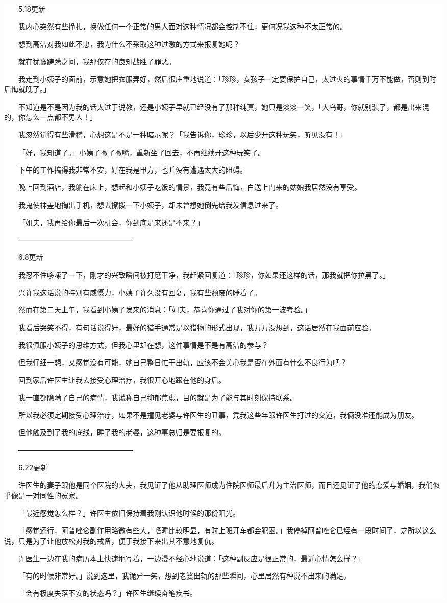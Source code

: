 &emsp;&emsp;5.18更新  
  
&emsp;&emsp;我内心突然有些挣扎，换做任何一个正常的男人面对这种情况都会控制不住，更何况我这种不太正常的。  
  
&emsp;&emsp;想到高洁对我如此不忠，我为什么不采取这种过激的方式来报复她呢？  
  
&emsp;&emsp;就在犹豫踌躇之间，我那仅存的良知战胜了罪恶。  
  
&emsp;&emsp;我走到小姨子的面前，示意她把衣服弄好，然后很庄重地说道：「珍珍，女孩子一定要保护自己，太过火的事情千万不能做，否则到时后悔就晚了。」  
  
&emsp;&emsp;不知道是不是因为我的话太过于说教，还是小姨子早就已经没有了那种纯真，她只是淡淡一笑，「大鸟哥，你就别装了，都是出来混的，你怎么一点都不男人！」  
  
&emsp;&emsp;我忽然觉得有些滑稽，心想这是不是一种暗示呢？「我告诉你，珍珍，以后少开这种玩笑，听见没有！」  
  
&emsp;&emsp;「好，我知道了。」小姨子撇了撇嘴，重新坐了回去，不再继续开这种玩笑了。  
  
&emsp;&emsp;下午的工作搞得我非常不安，好在我是甲方，也并没有遭遇太大的阻碍。  
  
&emsp;&emsp;晚上回到酒店，我躺在床上，想起和小姨子吃饭的情景，我竟有些后悔，白送上门来的姑娘我居然没有享受。  
  
&emsp;&emsp;我鬼使神差地掏出手机，想去撩拨一下小姨子，却未曾想她倒先给我发信息过来了。  
  
&emsp;&emsp;「姐夫，我再给你最后一次机会，你到底是来还是不来？」  
  
&emsp;&emsp;————————————————  
  
&emsp;&emsp;6.8更新  
  
&emsp;&emsp;我忍不住哆嗦了一下，刚才的兴致瞬间被打磨干净，我赶紧回复道：「珍珍，你如果还这样的话，那我就把你拉黑了。」  
  
&emsp;&emsp;兴许我这话说的特别有威慑力，小姨子许久没有回复，我有些颓废的睡着了。  
  
&emsp;&emsp;然而在第二天上午，我看到小姨子发来的消息：「姐夫，恭喜你通过了我对你的第一波考验。」  
  
&emsp;&emsp;我看后哭笑不得，有句话说得好，最好的猎手通常是以猎物的形式出现，我万万没想到，这话居然在我面前应验。  
  
&emsp;&emsp;我很佩服小姨子的思维方式，但我心里却在想，这件事情是不是有高洁的参与？  
  
&emsp;&emsp;但我仔细一想，又感觉没有可能，她自己整日忙于出轨，应该不会关心我是否在外面有什么不良行为吧？  
  
&emsp;&emsp;回到家后许医生让我去接受心理治疗，我很开心地跟在他的身后。  
  
&emsp;&emsp;我一直都隐瞒了自己的病情，我谎称自己抑郁焦虑，目的就是为了能与其时刻保持联系。  
  
&emsp;&emsp;所以我必须定期接受心理治疗，如果不是撞见老婆与许医生的丑事，凭我这些年跟许医生打过的交道，我俩没准还能成为朋友。  
  
&emsp;&emsp;但他触及到了我的底线，睡了我的老婆，这种事总归是要报复的。  
  
&emsp;&emsp;————————————————  
  
&emsp;&emsp;6.22更新  
  
&emsp;&emsp;许医生的妻子跟他是同个医院的大夫，我见证了他从助理医师成为住院医师最后升为主治医师，而且还见证了他的恋爱与婚姻，我们似乎像是一对同性的冤家。  
  
&emsp;&emsp;「最近感觉怎么样？」许医生依旧保持着我刚认识他时候的那份阳光。  
  
&emsp;&emsp;「感觉还行，阿普唑仑副作用略微有些大，嗜睡比较明显，有时上班开车都会犯困。」我停掉阿普唑仑已经有一段时间了，之所以这么说，只是为了让他放松对我的戒备，便于我接下来出其不意地复仇。  
  
&emsp;&emsp;许医生一边在我的病历本上快速地写着，一边漫不经心地说道：「这种副反应是很正常的，最近心情怎么样？」  
  
&emsp;&emsp;「有的时候非常好。」说到这里，我诡异一笑，想到老婆出轨的那些瞬间，心里居然有种说不出来的满足。  
  
&emsp;&emsp;「会有极度失落不安的状态吗？」许医生继续奋笔疾书。  
  
